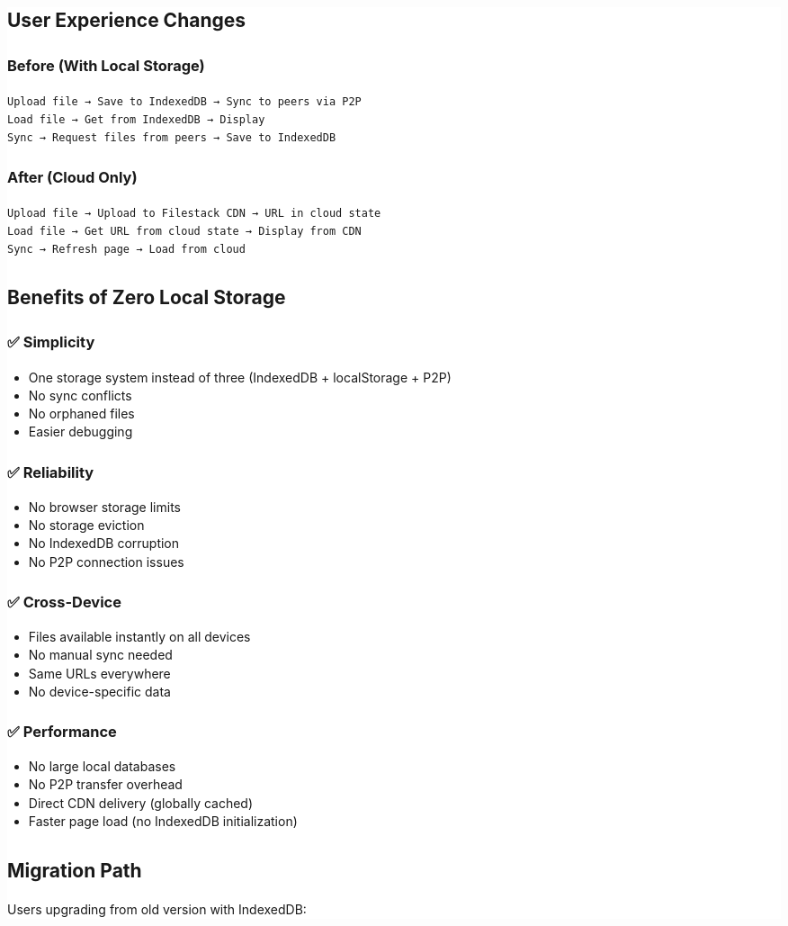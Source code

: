 ## User Experience Changes

### Before (With Local Storage)

```
Upload file → Save to IndexedDB → Sync to peers via P2P
Load file → Get from IndexedDB → Display
Sync → Request files from peers → Save to IndexedDB
```

### After (Cloud Only)

```
Upload file → Upload to Filestack CDN → URL in cloud state
Load file → Get URL from cloud state → Display from CDN
Sync → Refresh page → Load from cloud
```

## Benefits of Zero Local Storage

### ✅ Simplicity

- One storage system instead of three (IndexedDB + localStorage + P2P)
- No sync conflicts
- No orphaned files
- Easier debugging

### ✅ Reliability

- No browser storage limits
- No storage eviction
- No IndexedDB corruption
- No P2P connection issues

### ✅ Cross-Device

- Files available instantly on all devices
- No manual sync needed
- Same URLs everywhere
- No device-specific data

### ✅ Performance

- No large local databases
- No P2P transfer overhead
- Direct CDN delivery (globally cached)
- Faster page load (no IndexedDB initialization)

## Migration Path

Users upgrading from old version with IndexedDB:
